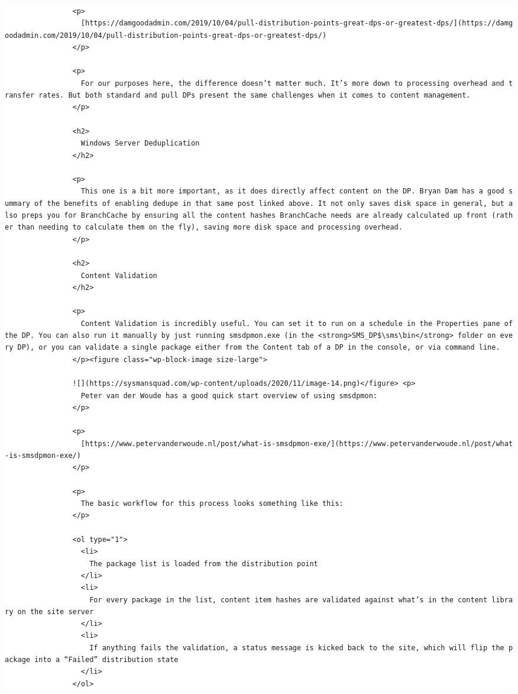                     <p>
                      [https://damgoodadmin.com/2019/10/04/pull-distribution-points-great-dps-or-greatest-dps/](https://damgoodadmin.com/2019/10/04/pull-distribution-points-great-dps-or-greatest-dps/)
                    </p>
                    
                    <p>
                      For our purposes here, the difference doesn’t matter much. It’s more down to processing overhead and transfer rates. But both standard and pull DPs present the same challenges when it comes to content management.
                    </p>
                    
                    <h2>
                      Windows Server Deduplication
                    </h2>
                    
                    <p>
                      This one is a bit more important, as it does directly affect content on the DP. Bryan Dam has a good summary of the benefits of enabling dedupe in that same post linked above. It not only saves disk space in general, but also preps you for BranchCache by ensuring all the content hashes BranchCache needs are already calculated up front (rather than needing to calculate them on the fly), saving more disk space and processing overhead.
                    </p>
                    
                    <h2>
                      Content Validation
                    </h2>
                    
                    <p>
                      Content Validation is incredibly useful. You can set it to run on a schedule in the Properties pane of the DP. You can also run it manually by just running smsdpmon.exe (in the <strong>SMS_DP$\sms\bin</strong> folder on every DP), or you can validate a single package either from the Content tab of a DP in the console, or via command line.
                    </p><figure class="wp-block-image size-large">
                    
                    ![](https://sysmansquad.com/wp-content/uploads/2020/11/image-14.png)</figure> <p>
                      Peter van der Woude has a good quick start overview of using smsdpmon:
                    </p>
                    
                    <p>
                      [https://www.petervanderwoude.nl/post/what-is-smsdpmon-exe/](https://www.petervanderwoude.nl/post/what-is-smsdpmon-exe/)
                    </p>
                    
                    <p>
                      The basic workflow for this process looks something like this:
                    </p>
                    
                    <ol type="1">
                      <li>
                        The package list is loaded from the distribution point
                      </li>
                      <li>
                        For every package in the list, content item hashes are validated against what’s in the content library on the site server
                      </li>
                      <li>
                        If anything fails the validation, a status message is kicked back to the site, which will flip the package into a “Failed” distribution state
                      </li>
                    </ol>
                    